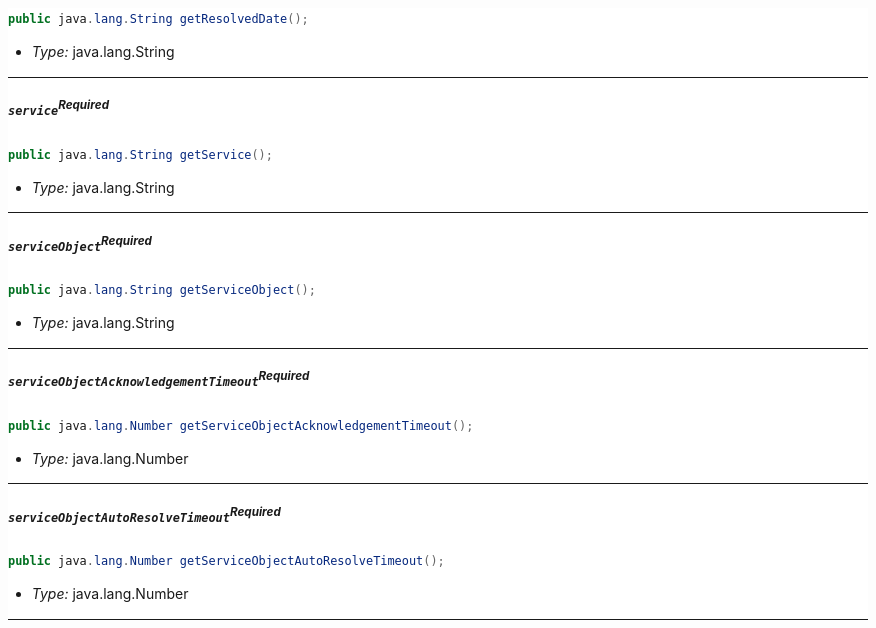 ```java
public java.lang.String getResolvedDate();
```

- *Type:* java.lang.String

---

##### `service`<sup>Required</sup> <a name="service" id="@skeptools/provider-zenduty.dataZendutyIncidents.DataZendutyIncidentsResultsOutputReference.property.service"></a>

```java
public java.lang.String getService();
```

- *Type:* java.lang.String

---

##### `serviceObject`<sup>Required</sup> <a name="serviceObject" id="@skeptools/provider-zenduty.dataZendutyIncidents.DataZendutyIncidentsResultsOutputReference.property.serviceObject"></a>

```java
public java.lang.String getServiceObject();
```

- *Type:* java.lang.String

---

##### `serviceObjectAcknowledgementTimeout`<sup>Required</sup> <a name="serviceObjectAcknowledgementTimeout" id="@skeptools/provider-zenduty.dataZendutyIncidents.DataZendutyIncidentsResultsOutputReference.property.serviceObjectAcknowledgementTimeout"></a>

```java
public java.lang.Number getServiceObjectAcknowledgementTimeout();
```

- *Type:* java.lang.Number

---

##### `serviceObjectAutoResolveTimeout`<sup>Required</sup> <a name="serviceObjectAutoResolveTimeout" id="@skeptools/provider-zenduty.dataZendutyIncidents.DataZendutyIncidentsResultsOutputReference.property.serviceObjectAutoResolveTimeout"></a>

```java
public java.lang.Number getServiceObjectAutoResolveTimeout();
```

- *Type:* java.lang.Number

---